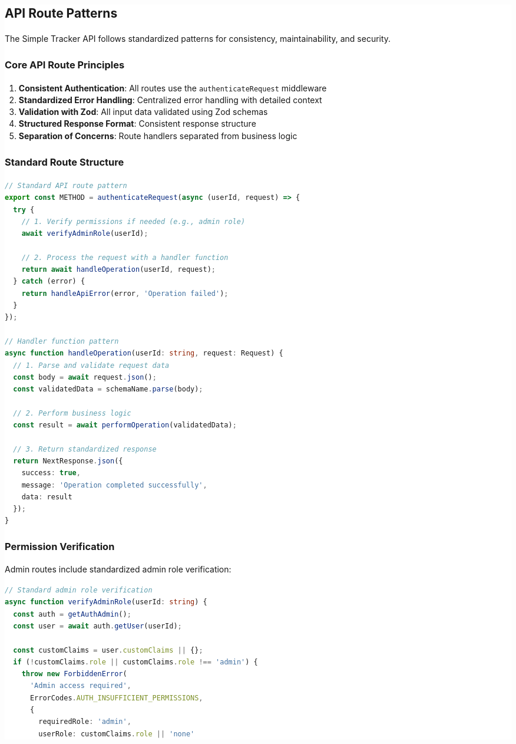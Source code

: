 ## API Route Patterns

The Simple Tracker API follows standardized patterns for consistency, maintainability, and security.

### Core API Route Principles

1. **Consistent Authentication**: All routes use the `authenticateRequest` middleware
2. **Standardized Error Handling**: Centralized error handling with detailed context
3. **Validation with Zod**: All input data validated using Zod schemas
4. **Structured Response Format**: Consistent response structure
5. **Separation of Concerns**: Route handlers separated from business logic

### Standard Route Structure

```typescript
// Standard API route pattern
export const METHOD = authenticateRequest(async (userId, request) => {
  try {
    // 1. Verify permissions if needed (e.g., admin role)
    await verifyAdminRole(userId);
    
    // 2. Process the request with a handler function
    return await handleOperation(userId, request);
  } catch (error) {
    return handleApiError(error, 'Operation failed');
  }
});

// Handler function pattern
async function handleOperation(userId: string, request: Request) {
  // 1. Parse and validate request data
  const body = await request.json();
  const validatedData = schemaName.parse(body);
  
  // 2. Perform business logic
  const result = await performOperation(validatedData);
  
  // 3. Return standardized response
  return NextResponse.json({
    success: true,
    message: 'Operation completed successfully',
    data: result
  });
}
```

### Permission Verification

Admin routes include standardized admin role verification:

```typescript
// Standard admin role verification
async function verifyAdminRole(userId: string) {
  const auth = getAuthAdmin();
  const user = await auth.getUser(userId);
  
  const customClaims = user.customClaims || {};
  if (!customClaims.role || customClaims.role !== 'admin') {
    throw new ForbiddenError(
      'Admin access required', 
      ErrorCodes.AUTH_INSUFFICIENT_PERMISSIONS,
      {
        requiredRole: 'admin',
        userRole: customClaims.role || 'none'
```